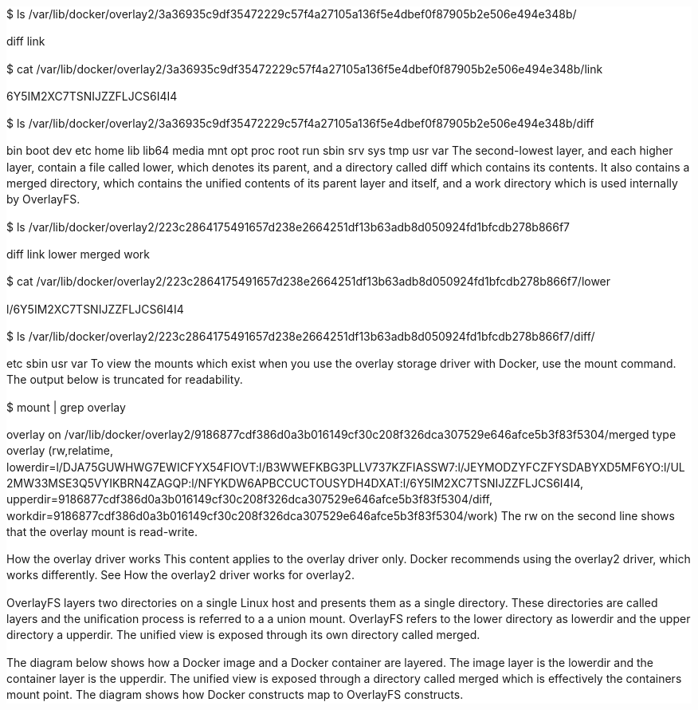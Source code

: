 $ ls /var/lib/docker/overlay2/3a36935c9df35472229c57f4a27105a136f5e4dbef0f87905b2e506e494e348b/

diff  link

$ cat /var/lib/docker/overlay2/3a36935c9df35472229c57f4a27105a136f5e4dbef0f87905b2e506e494e348b/link

6Y5IM2XC7TSNIJZZFLJCS6I4I4

$ ls  /var/lib/docker/overlay2/3a36935c9df35472229c57f4a27105a136f5e4dbef0f87905b2e506e494e348b/diff

bin  boot  dev  etc  home  lib  lib64  media  mnt  opt  proc  root  run  sbin  srv  sys  tmp  usr  var
The second-lowest layer, and each higher layer, contain a file called lower, which denotes its parent, and a directory called diff which contains its contents. It also contains a merged directory, which contains the unified contents of its parent layer and itself, and a work directory which is used internally by OverlayFS.

$ ls /var/lib/docker/overlay2/223c2864175491657d238e2664251df13b63adb8d050924fd1bfcdb278b866f7

diff  link  lower  merged  work

$ cat /var/lib/docker/overlay2/223c2864175491657d238e2664251df13b63adb8d050924fd1bfcdb278b866f7/lower

l/6Y5IM2XC7TSNIJZZFLJCS6I4I4

$ ls /var/lib/docker/overlay2/223c2864175491657d238e2664251df13b63adb8d050924fd1bfcdb278b866f7/diff/

etc  sbin  usr  var
To view the mounts which exist when you use the overlay storage driver with Docker, use the mount command. The output below is truncated for readability.

$ mount | grep overlay

overlay on /var/lib/docker/overlay2/9186877cdf386d0a3b016149cf30c208f326dca307529e646afce5b3f83f5304/merged
type overlay (rw,relatime,
lowerdir=l/DJA75GUWHWG7EWICFYX54FIOVT:l/B3WWEFKBG3PLLV737KZFIASSW7:l/JEYMODZYFCZFYSDABYXD5MF6YO:l/UL2MW33MSE3Q5VYIKBRN4ZAGQP:l/NFYKDW6APBCCUCTOUSYDH4DXAT:l/6Y5IM2XC7TSNIJZZFLJCS6I4I4,
upperdir=9186877cdf386d0a3b016149cf30c208f326dca307529e646afce5b3f83f5304/diff,
workdir=9186877cdf386d0a3b016149cf30c208f326dca307529e646afce5b3f83f5304/work)
The rw on the second line shows that the overlay mount is read-write.

How the overlay driver works
This content applies to the overlay driver only. Docker recommends using the overlay2 driver, which works differently. See How the overlay2 driver works for overlay2.

OverlayFS layers two directories on a single Linux host and presents them as a single directory. These directories are called layers and the unification process is referred to a a union mount. OverlayFS refers to the lower directory as lowerdir and the upper directory a upperdir. The unified view is exposed through its own directory called merged.

The diagram below shows how a Docker image and a Docker container are layered. The image layer is the lowerdir and the container layer is the upperdir. The unified view is exposed through a directory called merged which is effectively the containers mount point. The diagram shows how Docker constructs map to OverlayFS constructs.
